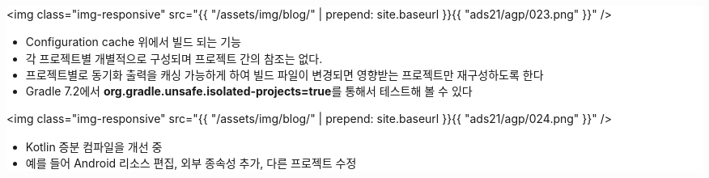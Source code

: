 <img class="img-responsive" src="{{ "/assets/img/blog/" | prepend: site.baseurl }}{{ "ads21/agp/023.png" }}" />

- Configuration cache 위에서 빌드 되는 기능
- 각 프로젝트별 개별적으로 구성되며 프로젝트 간의 참조는 없다. 
- 프로젝트별로 동기화 출력을 캐싱 가능하게 하여 빌드 파일이 변경되면 영향받는 프로젝트만 재구성하도록 한다
- Gradle 7.2에서 **org.gradle.unsafe.isolated-projects=true**를 통해서 테스트해 볼 수 있다

<img class="img-responsive" src="{{ "/assets/img/blog/" | prepend: site.baseurl }}{{ "ads21/agp/024.png" }}" />

- Kotlin 증분 컴파일을 개선 중
- 예를 들어 Android 리소스 편집, 외부 종속성 추가, 다른 프로젝트 수정